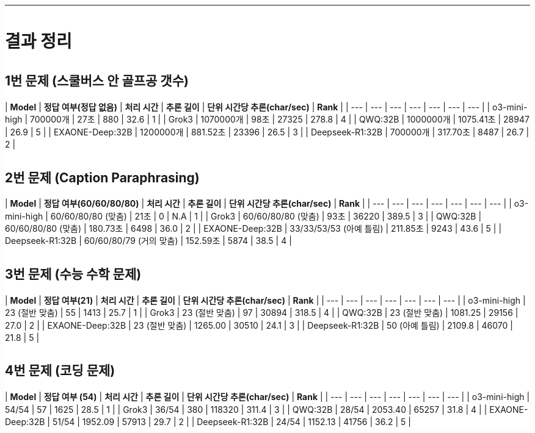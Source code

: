 ```python
```

---

# 결과 정리

## 1번 문제 (스쿨버스 안 골프공 갯수)

| **Model** | **정답 여부(정답 없음)** | **처리 시간** | **추론 길이** | **단위 시간당 추론(char/sec)** | **Rank** |
| --- | --- | --- | --- | --- | --- | --- |
| o3-mini-high | 700000개 | 27초 | 880 | 32.6 | 1 |
| Grok3 | 1070000개 | 98초 | 27325 | 278.8 | 4 |
| QWQ:32B | 1000000개 | 1075.41초 | 28947 | 26.9 | 5 |
| EXAONE-Deep:32B | 1200000개 | 881.52초 | 23396 | 26.5 | 3 |
| Deepseek-R1:32B | 700000개 | 317.70초 | 8487 | 26.7 | 2 |

## 2번 문제 (Caption Paraphrasing)

| **Model** | **정답 여부(60/60/80/80)** | **처리 시간** | **추론 길이** | **단위 시간당 추론(char/sec)** | **Rank** |
| --- | --- | --- | --- | --- | --- | --- |
| o3-mini-high | 60/60/80/80 (맞춤) | 21초 | 0 | N.A | 1 |
| Grok3 | 60/60/80/80 (맞춤) | 93초 | 36220 | 389.5 | 3 |
| QWQ:32B | 60/60/80/80 (맞춤) | 180.73초 | 6498 | 36.0 | 2 |
| EXAONE-Deep:32B | 33/33/53/53 (아예 틀림) | 211.85초 | 9243 | 43.6 | 5 |
| Deepseek-R1:32B | 60/60/80/79 (거의 맞춤) | 152.59초 | 5874 | 38.5 | 4 |

## 3번 문제 (수능 수학 문제)

| **Model** | **정답 여부(21)** | **처리 시간** | **추론 길이** | **단위 시간당 추론(char/sec)** | **Rank** |
| --- | --- | --- | --- | --- | --- | --- |
| o3-mini-high | 23 (절반 맞춤) | 55 | 1413 | 25.7 | 1 |
| Grok3 | 23 (절반 맞춤) | 97 | 30894 | 318.5 | 4 |
| QWQ:32B | 23 (절반 맞춤) | 1081.25 | 29156 | 27.0 | 2 |
| EXAONE-Deep:32B | 23 (절반 맞춤) | 1265.00 | 30510 | 24.1 | 3 |
| Deepseek-R1:32B | 50 (아예 틀림) | 2109.8 | 46070 | 21.8 | 5 |

## 4번 문제 (코딩 문제)

| **Model** | **정답 여부 (54)** | **처리 시간** | **추론 길이** | **단위 시간당 추론(char/sec)** | **Rank** |
| --- | --- | --- | --- | --- | --- | --- |
| o3-mini-high |  54/54 | 57 | 1625 | 28.5 | 1 |
| Grok3 | 36/54 | 380 | 118320 | 311.4 | 3 |
| QWQ:32B | 28/54 | 2053.40 | 65257 | 31.8 | 4 |
| EXAONE-Deep:32B | 51/54 | 1952.09 | 57913 | 29.7 | 2 |
| Deepseek-R1:32B | 24/54 | 1152.13 | 41756 | 36.2 | 5 |
